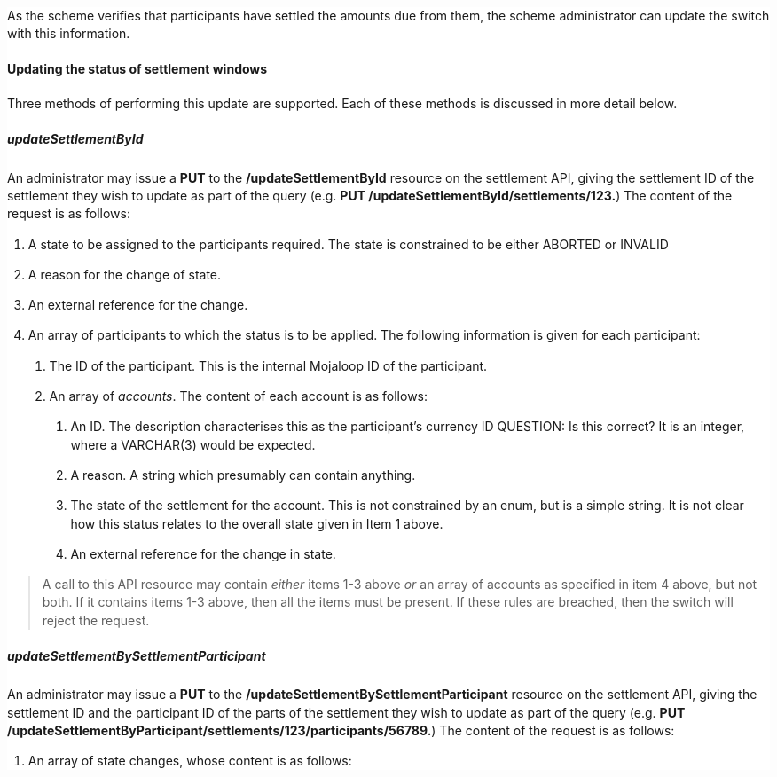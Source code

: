 As the scheme verifies that participants have settled the amounts due from them,
the scheme administrator can update the switch with this information.

#### Updating the status of settlement windows

Three methods of performing this update are supported. Each of these methods is
discussed in more detail below.

##### **updateSettlementById**

An administrator may issue a **PUT** to the **/updateSettlementById** resource
on the settlement API, giving the settlement ID of the settlement they wish to
update as part of the query (e.g. **PUT
/updateSettlementById/settlements/123.**) The content of the request is as
follows:

1.  A state to be assigned to the participants required. The state is
    constrained to be either ABORTED or INVALID

2.  A reason for the change of state.

3.  An external reference for the change.

4.  An array of participants to which the status is to be applied. The following
    information is given for each participant:

    1.  The ID of the participant. This is the internal Mojaloop ID of the
        participant.

    2.  An array of *accounts*. The content of each account is as follows:

        1.  An ID. The description characterises this as the participant’s
            currency ID QUESTION: Is this correct? It is an integer, where a
            VARCHAR(3) would be expected.

        2.  A reason. A string which presumably can contain anything.

        3.  The state of the settlement for the account. This is not constrained
            by an enum, but is a simple string. It is not clear how this status
            relates to the overall state given in Item 1 above.

        4.  An external reference for the change in state.

>   A call to this API resource may contain *either* items 1-3 above *or* an
>   array of accounts as specified in item 4 above, but not both. If it contains
>   items 1-3 above, then all the items must be present. If these rules are
>   breached, then the switch will reject the request.

##### **updateSettlementBySettlementParticipant**

An administrator may issue a **PUT** to the
**/updateSettlementBySettlementParticipant** resource on the settlement API,
giving the settlement ID and the participant ID of the parts of the settlement
they wish to update as part of the query (e.g. **PUT
/updateSettlementByParticipant/settlements/123/participants/56789.**) The
content of the request is as follows:

1.  An array of state changes, whose content is as follows:
